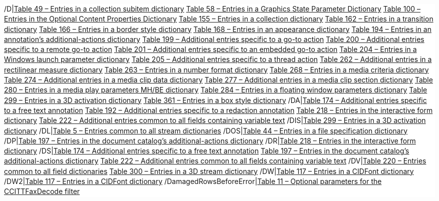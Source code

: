 /D|[Table 49 – Entries in a collection subitem dictionary](gen/lib/ISO_32000/Table_49-Entries_in_a_collection_subitem_dictionary.rakumod) [Table 58 – Entries in a Graphics State Parameter Dictionary](gen/lib/ISO_32000/Table_58-Entries_in_a_Graphics_State_Parameter_Dictionary.rakumod) [Table 100 – Entries in the Optional Content Properties Dictionary](gen/lib/ISO_32000/Table_100-Entries_in_the_Optional_Content_Properties_Dictionary.rakumod) [Table 155 – Entries in a collection dictionary](gen/lib/ISO_32000/Table_155-Entries_in_a_collection_dictionary.rakumod) [Table 162 – Entries in a transition dictionary](gen/lib/ISO_32000/Table_162-Entries_in_a_transition_dictionary.rakumod) [Table 166 – Entries in a border style dictionary](gen/lib/ISO_32000/Table_166-Entries_in_a_border_style_dictionary.rakumod) [Table 168 – Entries in an appearance dictionary](gen/lib/ISO_32000/Table_168-Entries_in_an_appearance_dictionary.rakumod) [Table 194 – Entries in an annotation’s additional-actions dictionary](gen/lib/ISO_32000/Table_194-Entries_in_an_annotations_additional-actions_dictionary.rakumod) [Table 199 – Additional entries specific to a go-to action](gen/lib/ISO_32000/Table_199-Additional_entries_specific_to_a_go-to_action.rakumod) [Table 200 – Additional entries specific to a remote go-to action](gen/lib/ISO_32000/Table_200-Additional_entries_specific_to_a_remote_go-to_action.rakumod) [Table 201 – Additional entries specific to an embedded go-to action](gen/lib/ISO_32000/Table_201-Additional_entries_specific_to_an_embedded_go-to_action.rakumod) [Table 204 – Entries in a Windows launch parameter dictionary](gen/lib/ISO_32000/Table_204-Entries_in_a_Windows_launch_parameter_dictionary.rakumod) [Table 205 – Additional entries specific to a thread action](gen/lib/ISO_32000/Table_205-Additional_entries_specific_to_a_thread_action.rakumod) [Table 262 – Additional entries in a rectilinear measure dictionary](gen/lib/ISO_32000/Table_262-Additional_entries_in_a_rectilinear_measure_dictionary.rakumod) [Table 263 – Entries in a number format dictionary](gen/lib/ISO_32000/Table_263-Entries_in_a_number_format_dictionary.rakumod) [Table 268 – Entries in a media criteria dictionary](gen/lib/ISO_32000/Table_268-Entries_in_a_media_criteria_dictionary.rakumod) [Table 274 – Additional entries in a media clip data dictionary](gen/lib/ISO_32000/Table_274-Additional_entries_in_a_media_clip_data_dictionary.rakumod) [Table 277 – Additional entries in a media clip section dictionary](gen/lib/ISO_32000/Table_277-Additional_entries_in_a_media_clip_section_dictionary.rakumod) [Table 280 – Entries in a media play parameters MH/BE dictionary](gen/lib/ISO_32000/Table_280-Entries_in_a_media_play_parameters_MH-BE_dictionary.rakumod) [Table 284 – Entries in a floating window parameters dictionary](gen/lib/ISO_32000/Table_284-Entries_in_a_floating_window_parameters_dictionary.rakumod) [Table 299 – Entries in a 3D activation dictionary](gen/lib/ISO_32000/Table_299-Entries_in_a_ThreeD_activation_dictionary.rakumod) [Table 361 – Entries in a box style dictionary](gen/lib/ISO_32000/Table_361-Entries_in_a_box_style_dictionary.rakumod)
/DA|[Table 174 – Additional entries specific to a free text annotation](gen/lib/ISO_32000/Table_174-Additional_entries_specific_to_a_free_text_annotation.rakumod) [Table 192 – Additional entries specific to a redaction annotation](gen/lib/ISO_32000/Table_192-Additional_entries_specific_to_a_redaction_annotation.rakumod) [Table 218 – Entries in the interactive form dictionary](gen/lib/ISO_32000/Table_218-Entries_in_the_interactive_form_dictionary.rakumod) [Table 222 – Additional entries common to all fields containing variable text](gen/lib/ISO_32000/Table_222-Additional_entries_common_to_all_fields_containing_variable_text.rakumod)
/DIS|[Table 299 – Entries in a 3D activation dictionary](gen/lib/ISO_32000/Table_299-Entries_in_a_ThreeD_activation_dictionary.rakumod)
/DL|[Table 5 – Entries common to all stream dictionaries](gen/lib/ISO_32000/Table_5-Entries_common_to_all_stream_dictionaries.rakumod)
/DOS|[Table 44 – Entries in a file specification dictionary](gen/lib/ISO_32000/Table_44-Entries_in_a_file_specification_dictionary.rakumod)
/DP|[Table 197 – Entries in the document catalog’s additional-actions dictionary](gen/lib/ISO_32000/Table_197-Entries_in_the_document_catalogs_additional-actions_dictionary.rakumod)
/DR|[Table 218 – Entries in the interactive form dictionary](gen/lib/ISO_32000/Table_218-Entries_in_the_interactive_form_dictionary.rakumod)
/DS|[Table 174 – Additional entries specific to a free text annotation](gen/lib/ISO_32000/Table_174-Additional_entries_specific_to_a_free_text_annotation.rakumod) [Table 197 – Entries in the document catalog’s additional-actions dictionary](gen/lib/ISO_32000/Table_197-Entries_in_the_document_catalogs_additional-actions_dictionary.rakumod) [Table 222 – Additional entries common to all fields containing variable text](gen/lib/ISO_32000/Table_222-Additional_entries_common_to_all_fields_containing_variable_text.rakumod)
/DV|[Table 220 – Entries common to all field dictionaries](gen/lib/ISO_32000/Table_220-Entries_common_to_all_field_dictionaries.rakumod) [Table 300 – Entries in a 3D stream dictionary](gen/lib/ISO_32000/Table_300-Entries_in_a_ThreeD_stream_dictionary.rakumod)
/DW|[Table 117 – Entries in a CIDFont dictionary](gen/lib/ISO_32000/Table_117-Entries_in_a_CIDFont_dictionary.rakumod)
/DW2|[Table 117 – Entries in a CIDFont dictionary](gen/lib/ISO_32000/Table_117-Entries_in_a_CIDFont_dictionary.rakumod)
/DamagedRowsBeforeError|[Table 11 – Optional parameters for the CCITTFaxDecode filter](gen/lib/ISO_32000/Table_11-Optional_parameters_for_the_CCITTFaxDecode_filter.rakumod)